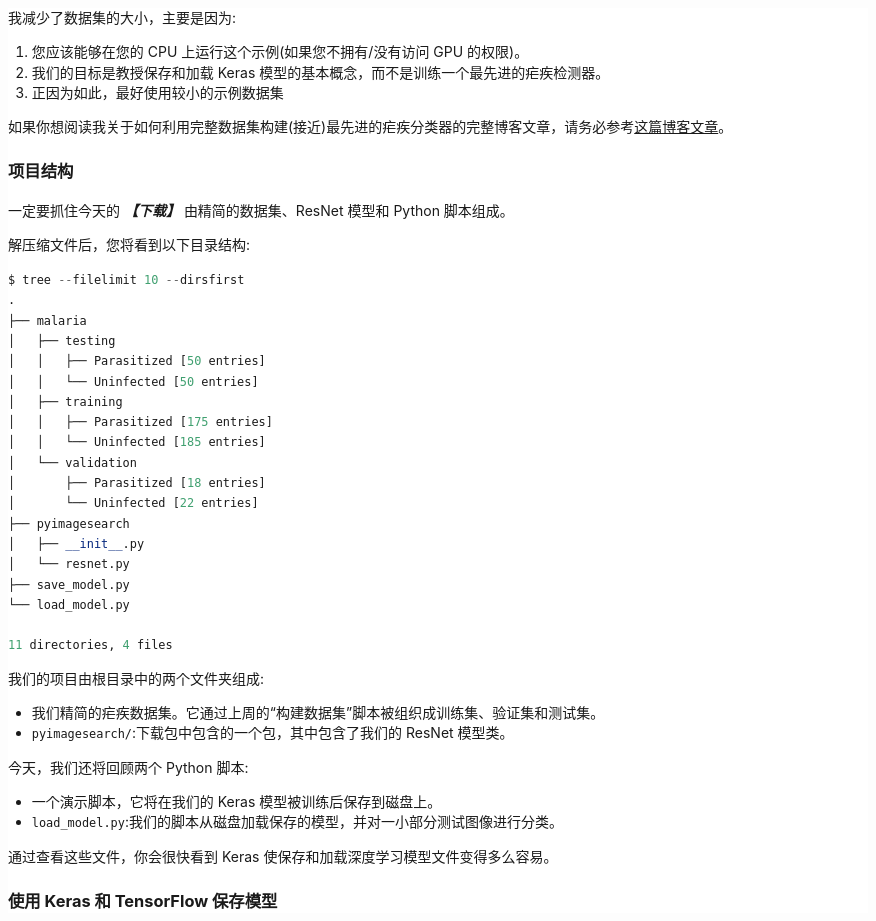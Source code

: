 我减少了数据集的大小，主要是因为:

1.  您应该能够在您的 CPU 上运行这个示例(如果您不拥有/没有访问 GPU 的权限)。
2.  我们的目标是教授保存和加载 Keras 模型的基本概念，而不是训练一个最先进的疟疾检测器。
3.  正因为如此，最好使用较小的示例数据集

如果你想阅读我关于如何利用完整数据集构建(接近)最先进的疟疾分类器的完整博客文章，请务必参考[这篇博客文章](https://pyimagesearch.com/2018/12/03/deep-learning-and-medical-image-analysis-with-keras/)。

### 项目结构

一定要抓住今天的 ***【下载】*** 由精简的数据集、ResNet 模型和 Python 脚本组成。

解压缩文件后，您将看到以下目录结构:

```py
$ tree --filelimit 10 --dirsfirst
.
├── malaria
│   ├── testing
│   │   ├── Parasitized [50 entries]
│   │   └── Uninfected [50 entries]
│   ├── training
│   │   ├── Parasitized [175 entries]
│   │   └── Uninfected [185 entries]
│   └── validation
│       ├── Parasitized [18 entries]
│       └── Uninfected [22 entries]
├── pyimagesearch
│   ├── __init__.py
│   └── resnet.py
├── save_model.py
└── load_model.py

11 directories, 4 files

```

我们的项目由根目录中的两个文件夹组成:

*   我们精简的疟疾数据集。它通过上周的“构建数据集”脚本被组织成训练集、验证集和测试集。
*   `pyimagesearch/`:下载包中包含的一个包，其中包含了我们的 ResNet 模型类。

今天，我们还将回顾两个 Python 脚本:

*   一个演示脚本，它将在我们的 Keras 模型被训练后保存到磁盘上。
*   `load_model.py`:我们的脚本从磁盘加载保存的模型，并对一小部分测试图像进行分类。

通过查看这些文件，你会很快看到 Keras 使保存和加载深度学习模型文件变得多么容易。

### 使用 Keras 和 TensorFlow 保存模型
